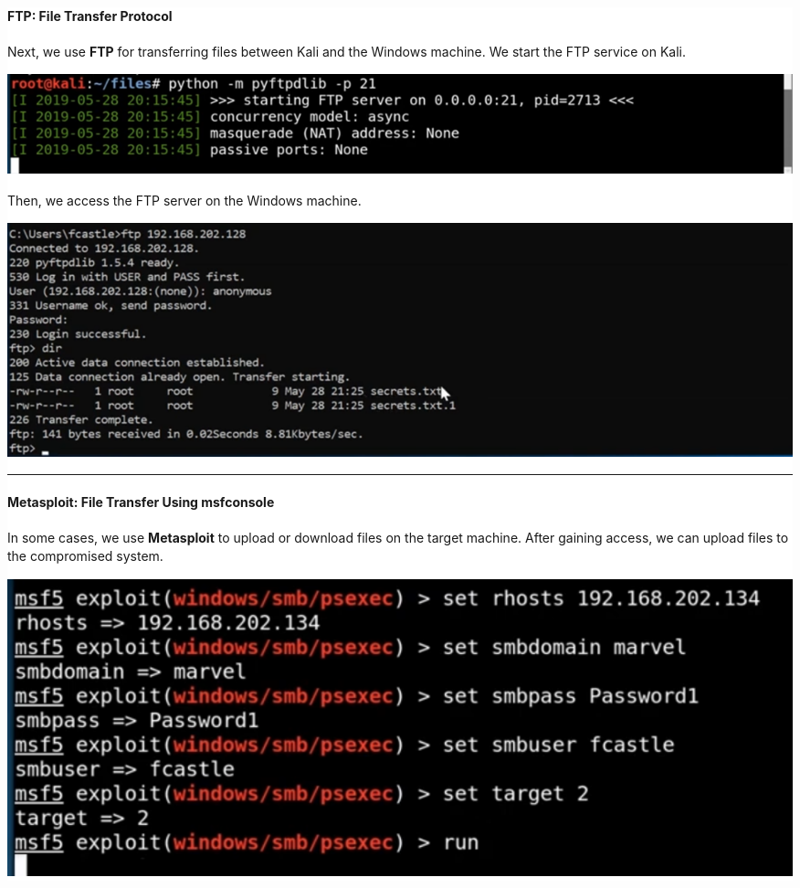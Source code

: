 
#### **FTP: File Transfer Protocol**

Next, we use **FTP** for transferring files between Kali and the Windows machine. We start the FTP service on Kali.

![FTP on Kali](./images/image-69.png)

Then, we access the FTP server on the Windows machine.

![FTP on Windows](./images/image-70.png)

---

#### **Metasploit: File Transfer Using msfconsole**

In some cases, we use **Metasploit** to upload or download files on the target machine. After gaining access, we can upload files to the compromised system.

![Metasploit Access](./images/image-71.png)
